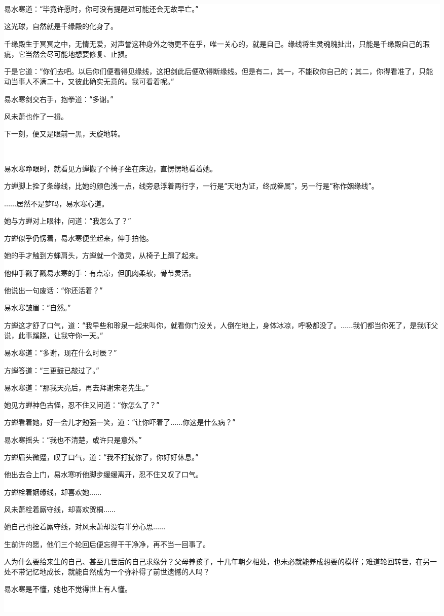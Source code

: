 易水寒道：“毕竟许愿时，你可没有提醒过可能还会无故早亡。”

这光球，自然就是千缘殿的化身了。

千缘殿生于冥冥之中，无情无爱，对声誉这种身外之物更不在乎，唯一关心的，就是自己。缘线将生灵魂魄扯出，只能是千缘殿自己的瑕疵，它当然会尽可能地想要修复、止损。

于是它道：“你们去吧。以后你们便看得见缘线，这把剑此后便砍得断缘线。但是有二，其一，不能砍你自己的；其二，你得看准了，只能动当事人不满二十，又彼此确实无意的。我可看着呢。”

易水寒剑交右手，抱拳道：“多谢。”

风未萧也作了一揖。

下一刻，便又是眼前一黑，天旋地转。

<br>

易水寒睁眼时，就看见方蝉搬了个椅子坐在床边，直愣愣地看着她。

方蝉脚上拴了条缘线，比她的颜色浅一点，线旁悬浮着两行字，一行是“天地为证，终成眷属”，另一行是“称作姻缘线”。

……居然不是梦吗，易水寒心道。

她与方蝉对上眼神，问道：“我怎么了？”

方蝉似乎仍愣着，易水寒便坐起来，伸手拍他。

她的手才触到方蝉肩头，方蝉就一个激灵，从椅子上蹿了起来。

他伸手戳了戳易水寒的手：有点凉，但肌肉柔软，骨节灵活。

他说出一句废话：“你还活着？”

易水寒皱眉：“自然。”

方蝉这才舒了口气，道：“我早些和聆泉一起来叫你，就看你门没关，人倒在地上，身体冰凉，呼吸都没了。……我们都当你死了，是我师父说，此事蹊跷，让我守你一天。”

易水寒道：“多谢，现在什么时辰？”

方蝉答道：“三更鼓已敲过了。”

易水寒道：“那我天亮后，再去拜谢宋老先生。”

她见方蝉神色古怪，忍不住又问道：“你怎么了？”

方蝉看着她，好一会儿才勉强一笑，道：“让你吓着了……你这是什么病？”

易水寒摇头：“我也不清楚，或许只是意外。”

方蝉眉头微蹙，叹了口气，道：“我不打扰你了，你好好休息。”

他出去合上门，易水寒听他脚步缓缓离开，忍不住又叹了口气。

方蝉栓着姻缘线，却喜欢她……

风未萧栓着厮守线，却喜欢贺桐……

她自己也拴着厮守线，对风未萧却没有半分心思……

生前许的愿，他们三个轮回后便忘得干干净净，再不当一回事了。

人为什么要给来生的自己、甚至几世后的自己求缘分？父母养孩子，十几年朝夕相处，也未必就能养成想要的模样；难道轮回转世，在另一处不带记忆地成长，就能自然成为一个弥补得了前世遗憾的人吗？

易水寒是不懂，她也不觉得世上有人懂。

<br>
